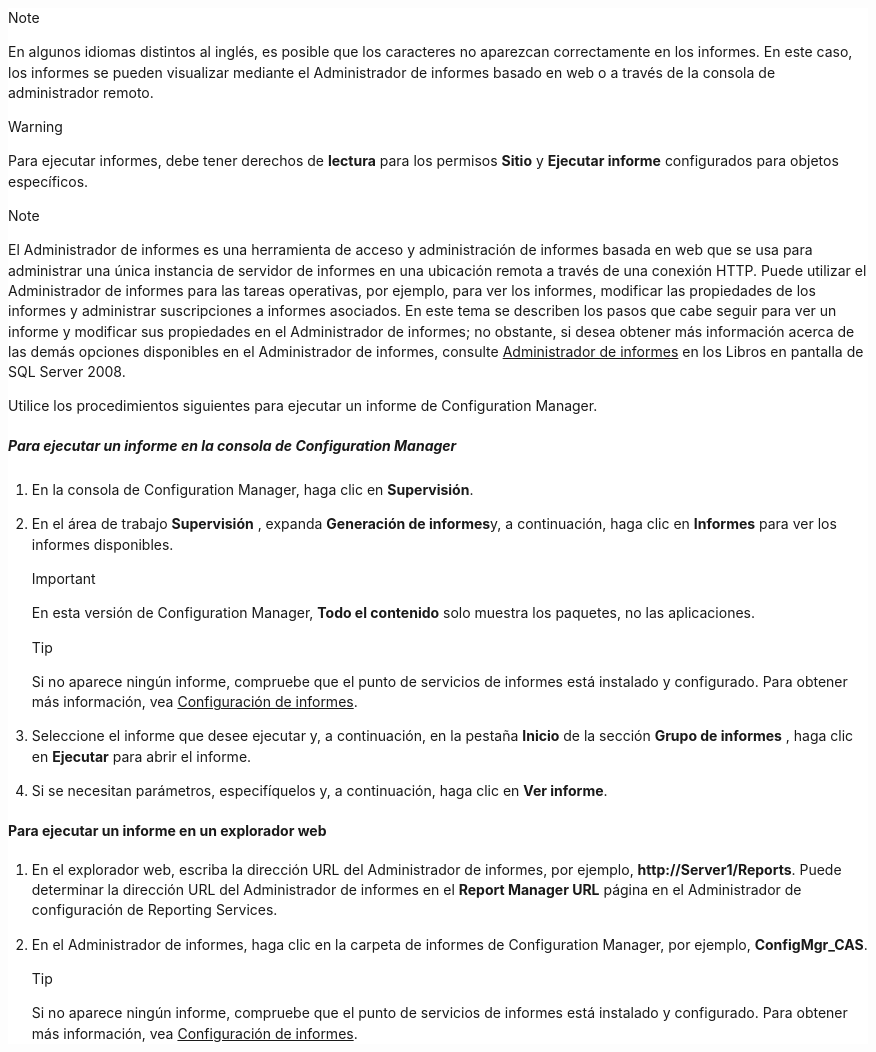 > [!NOTE]  
>  En algunos idiomas distintos al inglés, es posible que los caracteres no aparezcan correctamente en los informes.  En este caso, los informes se pueden visualizar mediante el Administrador de informes basado en web o a través de la consola de administrador remoto.  

> [!WARNING]  
>  Para ejecutar informes, debe tener derechos de **lectura** para los permisos **Sitio** y **Ejecutar informe** configurados para objetos específicos.  

> [!NOTE]  
>  El Administrador de informes es una herramienta de acceso y administración de informes basada en web que se usa para administrar una única instancia de servidor de informes en una ubicación remota a través de una conexión HTTP. Puede utilizar el Administrador de informes para las tareas operativas, por ejemplo, para ver los informes, modificar las propiedades de los informes y administrar suscripciones a informes asociados. En este tema se describen los pasos que cabe seguir para ver un informe y modificar sus propiedades en el Administrador de informes; no obstante, si desea obtener más información acerca de las demás opciones disponibles en el Administrador de informes, consulte [Administrador de informes](http://go.microsoft.com/fwlink/p/?LinkId=224916) en los Libros en pantalla de SQL Server 2008.  

 Utilice los procedimientos siguientes para ejecutar un informe de Configuration Manager.  

##### <a name="to-run-a-report-in-the-configuration-manager-console"></a>Para ejecutar un informe en la consola de Configuration Manager  

1.  En la consola de Configuration Manager, haga clic en **Supervisión**.  

2.  En el área de trabajo **Supervisión** , expanda **Generación de informes**y, a continuación, haga clic en **Informes** para ver los informes disponibles.  

    > [!IMPORTANT]  
    >  En esta versión de Configuration Manager, **Todo el contenido** solo muestra los paquetes, no las aplicaciones.  

    > [!TIP]  
    >  Si no aparece ningún informe, compruebe que el punto de servicios de informes está instalado y configurado. Para obtener más información, vea [Configuración de informes](configuring-reporting.md).  

3.  Seleccione el informe que desee ejecutar y, a continuación, en la pestaña **Inicio** de la sección **Grupo de informes** , haga clic en **Ejecutar** para abrir el informe.  

4.  Si se necesitan parámetros, especifíquelos y, a continuación, haga clic en **Ver informe**.  

#### <a name="to-run-a-report-in-a-web-browser"></a>Para ejecutar un informe en un explorador web  

1.  En el explorador web, escriba la dirección URL del Administrador de informes, por ejemplo, **http:\/\/Server1\/Reports**. Puede determinar la dirección URL del Administrador de informes en el **Report Manager URL** página en el Administrador de configuración de Reporting Services.  

2.  En el Administrador de informes, haga clic en la carpeta de informes de Configuration Manager, por ejemplo, **ConfigMgr\_CAS**.  

    > [!TIP]  
    >  Si no aparece ningún informe, compruebe que el punto de servicios de informes está instalado y configurado. Para obtener más información, vea [Configuración de informes](configuring-reporting.md).  
